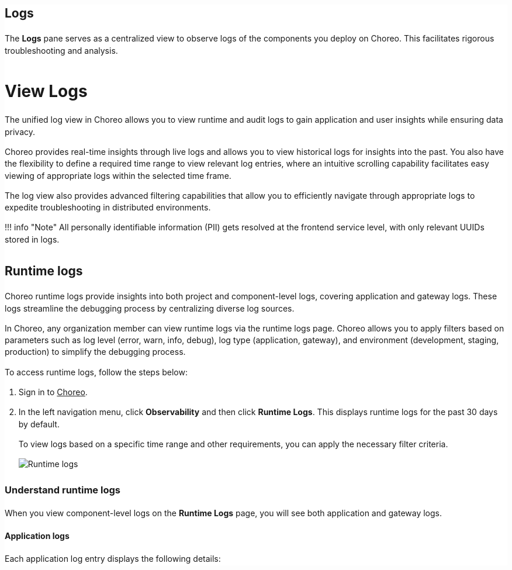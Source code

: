 ## Logs

The **Logs** pane serves as a centralized view to observe logs of the components you deploy on Choreo. This facilitates rigorous troubleshooting and analysis.


# View Logs

The unified log view in Choreo allows you to view runtime and audit logs to gain application and user insights while ensuring data privacy.

Choreo provides real-time insights through live logs and allows you to view historical logs for insights into the past. You also have the flexibility to define a required time range to view relevant log entries, where an intuitive scrolling capability facilitates easy viewing of appropriate logs within the selected time frame.

The log view also provides advanced filtering capabilities that allow you to efficiently navigate through appropriate logs to expedite troubleshooting in distributed environments.

!!! info "Note"
        All personally identifiable information (PII) gets resolved at the frontend service level, with only relevant UUIDs stored in logs.

## Runtime logs

Choreo runtime logs provide insights into both project and component-level logs, covering application and gateway logs. These logs streamline the debugging process by centralizing diverse log sources.

In Choreo, any organization member can view runtime logs via the runtime logs page. Choreo allows you to apply filters based on parameters such as log level (error, warn, info, debug), log type (application, gateway), and environment (development, staging, production) to simplify the debugging process. 

To access runtime logs, follow the steps below:

1. Sign in to [Choreo](https://console.choreo.dev/).
2. In the left navigation menu, click **Observability** and then click **Runtime Logs**. This displays runtime logs for the past 30 days by default.

    To view logs based on a specific time range and other requirements, you can apply the necessary filter criteria.

    ![Runtime logs](../assets/img/monitoring-and-insights/view-logs/runtime-logs.png)

### Understand runtime logs

When you view component-level logs on the **Runtime Logs** page, you will see both application and gateway logs.

#### Application logs

Each application log entry displays the following details:
